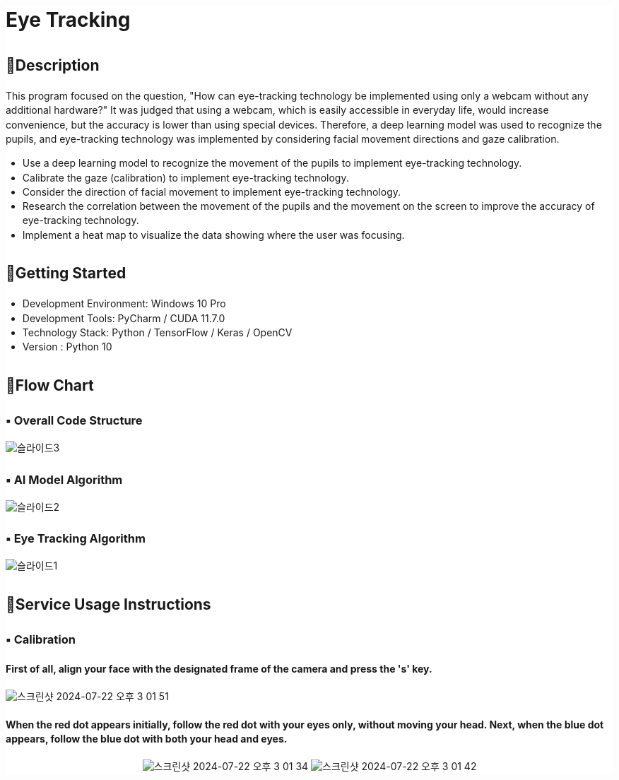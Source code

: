 # Eye Tracking

## 🌻Description
This program focused on the question, "How can eye-tracking technology be implemented using only a webcam without any additional hardware?" It was judged that using a webcam, which is easily accessible in everyday life, would increase convenience, but the accuracy is lower than using special devices. Therefore, a deep learning model was used to recognize the pupils, and eye-tracking technology was implemented by considering facial movement directions and gaze calibration.

- Use a deep learning model to recognize the movement of the pupils to implement eye-tracking technology.
- Calibrate the gaze (calibration) to implement eye-tracking technology.
- Consider the direction of facial movement to implement eye-tracking technology.
- Research the correlation between the movement of the pupils and the movement on the screen to improve the accuracy of eye-tracking technology.
- Implement a heat map to visualize the data showing where the user was focusing.

## 🌻Getting Started
- Development Environment: Windows 10 Pro
- Development Tools: PyCharm / CUDA 11.7.0
- Technology Stack: Python / TensorFlow / Keras / OpenCV
- Version : Python 10
 
## 🌻Flow Chart
### ▪️ Overall Code Structure
![슬라이드3](https://github.com/user-attachments/assets/73175e6a-084d-4e66-8445-e094921e6ff5)
### ▪️ AI Model Algorithm
![슬라이드2](https://github.com/user-attachments/assets/e2ba163c-47e6-44b3-9244-f870e87264bd)
### ▪️ Eye Tracking Algorithm
![슬라이드1](https://github.com/user-attachments/assets/413e58d8-d1e4-47e9-8413-727427884557)


## 🌻Service Usage Instructions

### ▪️ Calibration
#### First of all, align your face with the designated frame of the camera and press the 's' key.
<img width="350" alt="스크린샷 2024-07-22 오후 3 01 51" src="https://github.com/user-attachments/assets/b36311ca-55ab-43c1-8bfa-484de289407f">

#### When the red dot appears initially, follow the red dot with your eyes only, without moving your head. Next, when the blue dot appears, follow the blue dot with both your head and eyes.
<p align="center">
 <img width="400" alt="스크린샷 2024-07-22 오후 3 01 34" src="https://github.com/user-attachments/assets/1fe53117-e96e-4334-a168-421b0b974529">
 <img width="400" alt="스크린샷 2024-07-22 오후 3 01 42" src="https://github.com/user-attachments/assets/9f40e2df-40b9-49c2-aea3-d559d92f3e0f">
</p>
